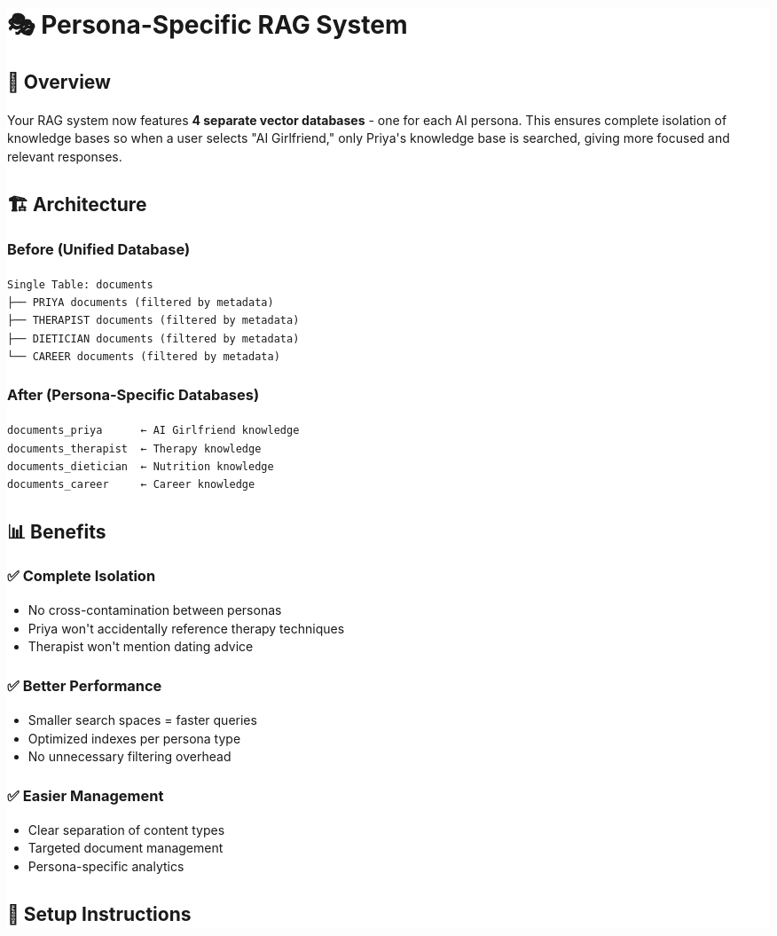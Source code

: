 # 🎭 Persona-Specific RAG System

## 🎯 Overview

Your RAG system now features **4 separate vector databases** - one for each AI persona. This ensures complete isolation of knowledge bases so when a user selects "AI Girlfriend," only Priya's knowledge base is searched, giving more focused and relevant responses.

## 🏗️ Architecture

### **Before (Unified Database)**

```
Single Table: documents
├── PRIYA documents (filtered by metadata)
├── THERAPIST documents (filtered by metadata)
├── DIETICIAN documents (filtered by metadata)
└── CAREER documents (filtered by metadata)
```

### **After (Persona-Specific Databases)**

```
documents_priya      ← AI Girlfriend knowledge
documents_therapist  ← Therapy knowledge
documents_dietician  ← Nutrition knowledge
documents_career     ← Career knowledge
```

## 📊 Benefits

### ✅ **Complete Isolation**

- No cross-contamination between personas
- Priya won't accidentally reference therapy techniques
- Therapist won't mention dating advice

### ✅ **Better Performance**

- Smaller search spaces = faster queries
- Optimized indexes per persona type
- No unnecessary filtering overhead

### ✅ **Easier Management**

- Clear separation of content types
- Targeted document management
- Persona-specific analytics

## 🚀 Setup Instructions
